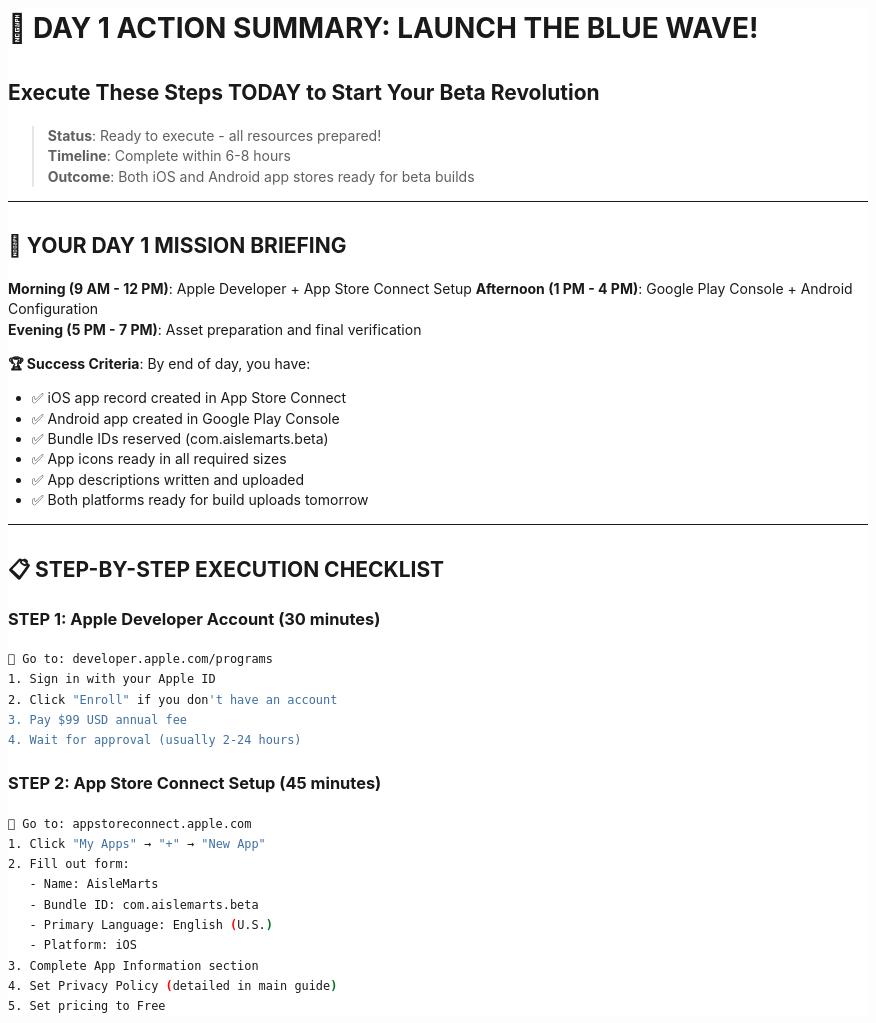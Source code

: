 # 🚀 DAY 1 ACTION SUMMARY: LAUNCH THE BLUE WAVE!
## Execute These Steps TODAY to Start Your Beta Revolution

> **Status**: Ready to execute - all resources prepared!  
> **Timeline**: Complete within 6-8 hours  
> **Outcome**: Both iOS and Android app stores ready for beta builds  

---

## 🎯 **YOUR DAY 1 MISSION BRIEFING**

**Morning (9 AM - 12 PM)**: Apple Developer + App Store Connect Setup
**Afternoon (1 PM - 4 PM)**: Google Play Console + Android Configuration  
**Evening (5 PM - 7 PM)**: Asset preparation and final verification

**🏆 Success Criteria**: By end of day, you have:
- ✅ iOS app record created in App Store Connect
- ✅ Android app created in Google Play Console  
- ✅ Bundle IDs reserved (com.aislemarts.beta)
- ✅ App icons ready in all required sizes
- ✅ App descriptions written and uploaded
- ✅ Both platforms ready for build uploads tomorrow

---

## 📋 **STEP-BY-STEP EXECUTION CHECKLIST**

### **STEP 1: Apple Developer Account (30 minutes)**
```bash
🔗 Go to: developer.apple.com/programs
1. Sign in with your Apple ID
2. Click "Enroll" if you don't have an account
3. Pay $99 USD annual fee
4. Wait for approval (usually 2-24 hours)
```

### **STEP 2: App Store Connect Setup (45 minutes)**
```bash
🔗 Go to: appstoreconnect.apple.com
1. Click "My Apps" → "+" → "New App"
2. Fill out form:
   - Name: AisleMarts
   - Bundle ID: com.aislemarts.beta
   - Primary Language: English (U.S.)
   - Platform: iOS
3. Complete App Information section
4. Set Privacy Policy (detailed in main guide)
5. Set pricing to Free
```
